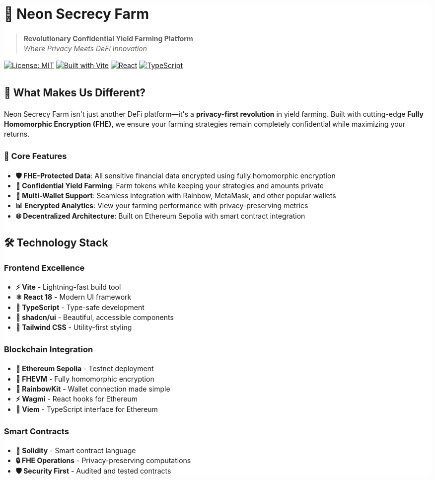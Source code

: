 # 🌟 Neon Secrecy Farm

> **Revolutionary Confidential Yield Farming Platform**  
> *Where Privacy Meets DeFi Innovation*

[![License: MIT](https://img.shields.io/badge/License-MIT-yellow.svg)](https://opensource.org/licenses/MIT)
[![Built with Vite](https://img.shields.io/badge/Built%20with-Vite-646CFF.svg)](https://vitejs.dev/)
[![React](https://img.shields.io/badge/React-18.3.1-61DAFB.svg)](https://reactjs.org/)
[![TypeScript](https://img.shields.io/badge/TypeScript-5.8.3-3178C6.svg)](https://www.typescriptlang.org/)

## 🚀 What Makes Us Different?

Neon Secrecy Farm isn't just another DeFi platform—it's a **privacy-first revolution** in yield farming. Built with cutting-edge **Fully Homomorphic Encryption (FHE)**, we ensure your farming strategies remain completely confidential while maximizing your returns.

### 🔐 Core Features

- **🛡️ FHE-Protected Data**: All sensitive financial data encrypted using fully homomorphic encryption
- **🎯 Confidential Yield Farming**: Farm tokens while keeping your strategies and amounts private
- **🔗 Multi-Wallet Support**: Seamless integration with Rainbow, MetaMask, and other popular wallets
- **📊 Encrypted Analytics**: View your farming performance with privacy-preserving metrics
- **🌐 Decentralized Architecture**: Built on Ethereum Sepolia with smart contract integration

## 🛠️ Technology Stack

### Frontend Excellence
- **⚡ Vite** - Lightning-fast build tool
- **⚛️ React 18** - Modern UI framework
- **📘 TypeScript** - Type-safe development
- **🎨 shadcn/ui** - Beautiful, accessible components
- **💨 Tailwind CSS** - Utility-first styling

### Blockchain Integration
- **🔗 Ethereum Sepolia** - Testnet deployment
- **🔐 FHEVM** - Fully homomorphic encryption
- **👛 RainbowKit** - Wallet connection made simple
- **⚡ Wagmi** - React hooks for Ethereum
- **🔧 Viem** - TypeScript interface for Ethereum

### Smart Contracts
- **📜 Solidity** - Smart contract language
- **🔒 FHE Operations** - Privacy-preserving computations
- **🛡️ Security First** - Audited and tested contracts
